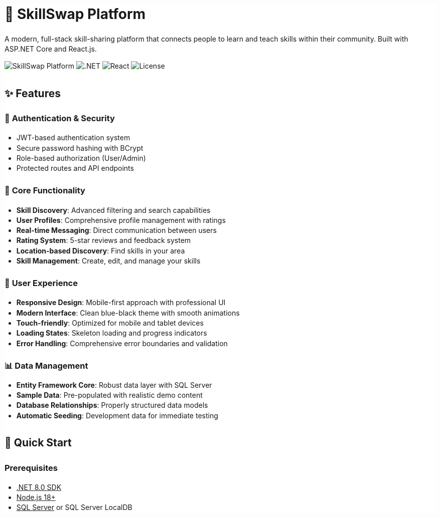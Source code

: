 # 🔄 SkillSwap Platform

A modern, full-stack skill-sharing platform that connects people to learn and teach skills within their community. Built with ASP.NET Core and React.js.

![SkillSwap Platform](https://img.shields.io/badge/Platform-SkillSwap-blue?style=for-the-badge)
![.NET](https://img.shields.io/badge/.NET-8.0-purple?style=for-the-badge)
![React](https://img.shields.io/badge/React-18.0-blue?style=for-the-badge)
![License](https://img.shields.io/badge/License-MIT-green?style=for-the-badge)

## ✨ Features

### 🔐 **Authentication & Security**
- JWT-based authentication system
- Secure password hashing with BCrypt
- Role-based authorization (User/Admin)
- Protected routes and API endpoints

### 🎯 **Core Functionality**
- **Skill Discovery**: Advanced filtering and search capabilities
- **User Profiles**: Comprehensive profile management with ratings
- **Real-time Messaging**: Direct communication between users
- **Rating System**: 5-star reviews and feedback system
- **Location-based Discovery**: Find skills in your area
- **Skill Management**: Create, edit, and manage your skills

### 🎨 **User Experience**
- **Responsive Design**: Mobile-first approach with professional UI
- **Modern Interface**: Clean blue-black theme with smooth animations
- **Touch-friendly**: Optimized for mobile and tablet devices
- **Loading States**: Skeleton loading and progress indicators
- **Error Handling**: Comprehensive error boundaries and validation

### 📊 **Data Management**
- **Entity Framework Core**: Robust data layer with SQL Server
- **Sample Data**: Pre-populated with realistic demo content
- **Database Relationships**: Properly structured data models
- **Automatic Seeding**: Development data for immediate testing

## 🚀 Quick Start

### Prerequisites
- [.NET 8.0 SDK](https://dotnet.microsoft.com/download)
- [Node.js 18+](https://nodejs.org/)
- [SQL Server](https://www.microsoft.com/en-us/sql-server) or SQL Server LocalDB
